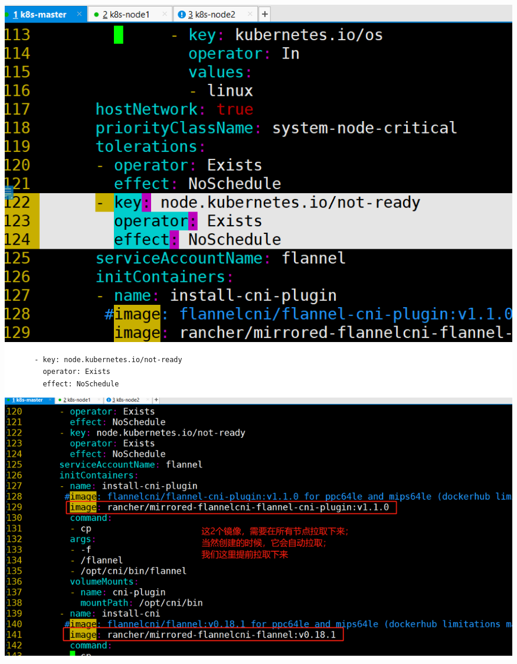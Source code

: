 ![img](assets/Kubernetes容器编排工具/1666188612878-b47b78d1-f474-4216-add7-36eb9b15e9a9.png)

```shell
       - key: node.kubernetes.io/not-ready
         operator: Exists
         effect: NoSchedule
```

![img](assets/Kubernetes容器编排工具/1666188590602-345230f6-846f-4ab5-bcbc-20ce3a13bc4b.png)
